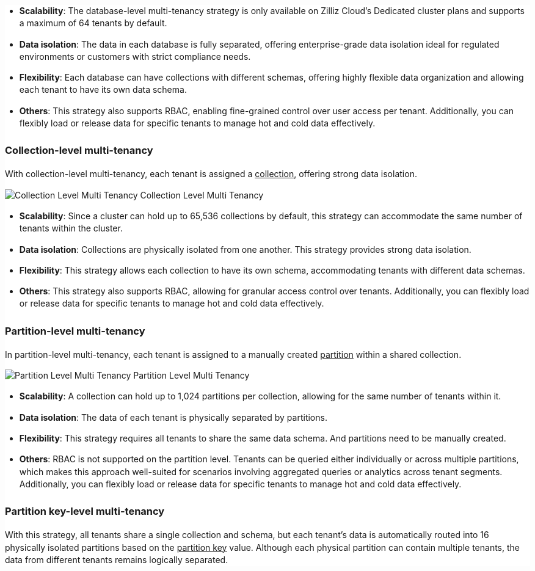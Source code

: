   </span>
</p>
<ul>
<li><p><strong>Scalability</strong>: The database-level multi-tenancy strategy is only available on Zilliz Cloud’s Dedicated cluster plans and supports a maximum of 64 tenants by default.</p></li>
<li><p><strong>Data isolation</strong>: The data in each database is fully separated, offering enterprise-grade data isolation ideal for regulated environments or customers with strict compliance needs.</p></li>
<li><p><strong>Flexibility</strong>: Each database can have collections with different schemas, offering highly flexible data organization and allowing each tenant to have its own data schema.</p></li>
<li><p><strong>Others</strong>: This strategy also supports RBAC, enabling fine-grained control over user access per tenant. Additionally, you can flexibly load or release data for specific tenants to manage hot and cold data effectively.</p></li>
</ul>
<h3 id="Collection-level-multi-tenancy" class="common-anchor-header">Collection-level multi-tenancy</h3><p>With collection-level multi-tenancy, each tenant is assigned a <a href="/docs/manage-collections.md">collection</a>, offering strong data isolation.</p>
<p>
  <span class="img-wrapper">
    <img translate="no" src="/docs/v2.6.x/assets/collection-level-multi-tenancy.png" alt="Collection Level Multi Tenancy" class="doc-image" id="collection-level-multi-tenancy" />
    <span>Collection Level Multi Tenancy</span>
  </span>
</p>
<ul>
<li><p><strong>Scalability</strong>: Since a cluster can hold up to 65,536 collections by default, this strategy can accommodate the same number of tenants within the cluster.</p></li>
<li><p><strong>Data isolation</strong>: Collections are physically isolated from one another. This strategy provides strong data isolation.</p></li>
<li><p><strong>Flexibility</strong>: This strategy allows each collection to have its own schema, accommodating tenants with different data schemas.</p></li>
<li><p><strong>Others</strong>: This strategy also supports RBAC, allowing for granular access control over tenants. Additionally, you can flexibly load or release data for specific tenants to manage hot and cold data effectively.</p></li>
</ul>
<h3 id="Partition-level-multi-tenancy" class="common-anchor-header">Partition-level multi-tenancy</h3><p>In partition-level multi-tenancy, each tenant is assigned to a manually created <a href="/docs/manage-partitions.md">partition</a> within a shared collection.</p>
<p>
  <span class="img-wrapper">
    <img translate="no" src="/docs/v2.6.x/assets/partition-level-multi-tenancy.png" alt="Partition Level Multi Tenancy" class="doc-image" id="partition-level-multi-tenancy" />
    <span>Partition Level Multi Tenancy</span>
  </span>
</p>
<ul>
<li><p><strong>Scalability</strong>: A collection can hold up to 1,024 partitions per collection, allowing for the same number of tenants within it.</p></li>
<li><p><strong>Data isolation</strong>: The data of each tenant is physically separated by partitions.</p></li>
<li><p><strong>Flexibility</strong>: This strategy requires all tenants to share the same data schema. And partitions need to be manually created.</p></li>
<li><p><strong>Others</strong>: RBAC is not supported on the partition level. Tenants can be queried either individually or across multiple partitions, which makes this approach well-suited for scenarios involving aggregated queries or analytics across tenant segments. Additionally, you can flexibly load or release data for specific tenants to manage hot and cold data effectively.</p></li>
</ul>
<h3 id="Partition-key-level-multi-tenancy" class="common-anchor-header">Partition key-level multi-tenancy</h3><p>With this strategy, all tenants share a single collection and schema, but each tenant’s data is automatically routed into 16 physically isolated partitions based on the <a href="/docs/use-partition-key.md">partition key</a> value. Although each physical partition can contain multiple tenants, the data from different tenants remains logically separated.</p>
<p>